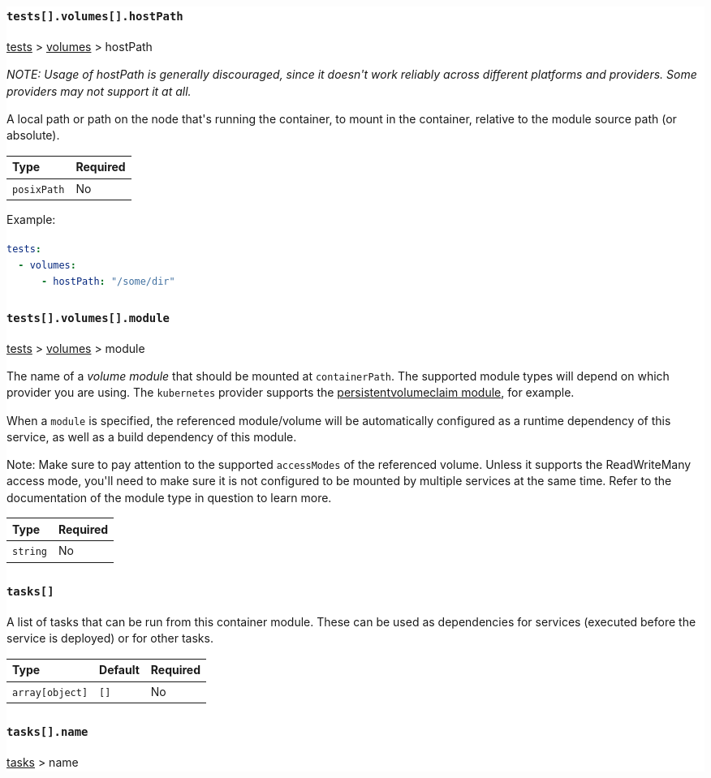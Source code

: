 ### `tests[].volumes[].hostPath`

[tests](container.md#tests) &gt; [volumes](container.md#testsvolumes) &gt; hostPath

_NOTE: Usage of hostPath is generally discouraged, since it doesn't work reliably across different platforms and providers. Some providers may not support it at all._

A local path or path on the node that's running the container, to mount in the container, relative to the module source path \(or absolute\).

| Type | Required |
| :--- | :--- |
| `posixPath` | No |

Example:

```yaml
tests:
  - volumes:
      - hostPath: "/some/dir"
```

### `tests[].volumes[].module`

[tests](container.md#tests) &gt; [volumes](container.md#testsvolumes) &gt; module

The name of a _volume module_ that should be mounted at `containerPath`. The supported module types will depend on which provider you are using. The `kubernetes` provider supports the [persistentvolumeclaim module](https://docs.garden.io/reference/module-types/persistentvolumeclaim), for example.

When a `module` is specified, the referenced module/volume will be automatically configured as a runtime dependency of this service, as well as a build dependency of this module.

Note: Make sure to pay attention to the supported `accessModes` of the referenced volume. Unless it supports the ReadWriteMany access mode, you'll need to make sure it is not configured to be mounted by multiple services at the same time. Refer to the documentation of the module type in question to learn more.

| Type | Required |
| :--- | :--- |
| `string` | No |

### `tasks[]`

A list of tasks that can be run from this container module. These can be used as dependencies for services \(executed before the service is deployed\) or for other tasks.

| Type | Default | Required |
| :--- | :--- | :--- |
| `array[object]` | `[]` | No |

### `tasks[].name`

[tasks](container.md#tasks) &gt; name
